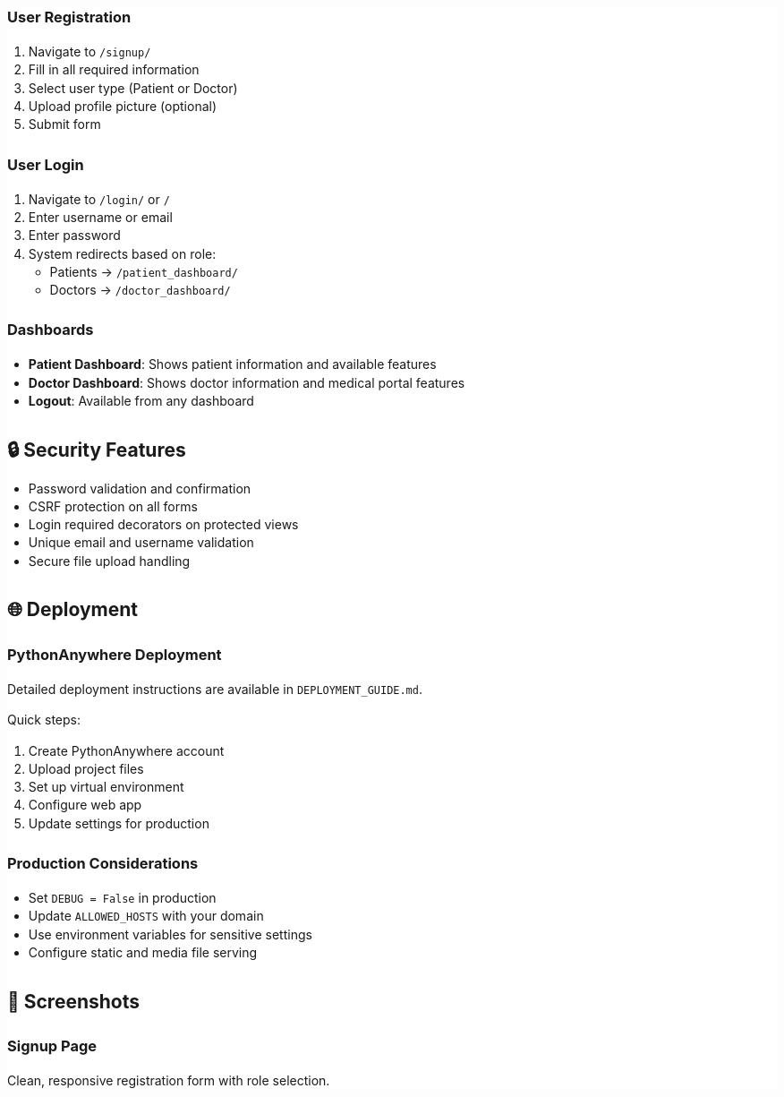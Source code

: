 ### User Registration
1. Navigate to `/signup/`
2. Fill in all required information
3. Select user type (Patient or Doctor)
4. Upload profile picture (optional)
5. Submit form

### User Login
1. Navigate to `/login/` or `/`
2. Enter username or email
3. Enter password
4. System redirects based on role:
   - Patients → `/patient_dashboard/`
   - Doctors → `/doctor_dashboard/`

### Dashboards
- **Patient Dashboard**: Shows patient information and available features
- **Doctor Dashboard**: Shows doctor information and medical portal features
- **Logout**: Available from any dashboard

## 🔒 Security Features

- Password validation and confirmation
- CSRF protection on all forms
- Login required decorators on protected views
- Unique email and username validation
- Secure file upload handling

## 🌐 Deployment

### PythonAnywhere Deployment
Detailed deployment instructions are available in `DEPLOYMENT_GUIDE.md`.

Quick steps:
1. Create PythonAnywhere account
2. Upload project files
3. Set up virtual environment
4. Configure web app
5. Update settings for production

### Production Considerations
- Set `DEBUG = False` in production
- Update `ALLOWED_HOSTS` with your domain
- Use environment variables for sensitive settings
- Configure static and media file serving

## 📸 Screenshots

### Signup Page
Clean, responsive registration form with role selection.
